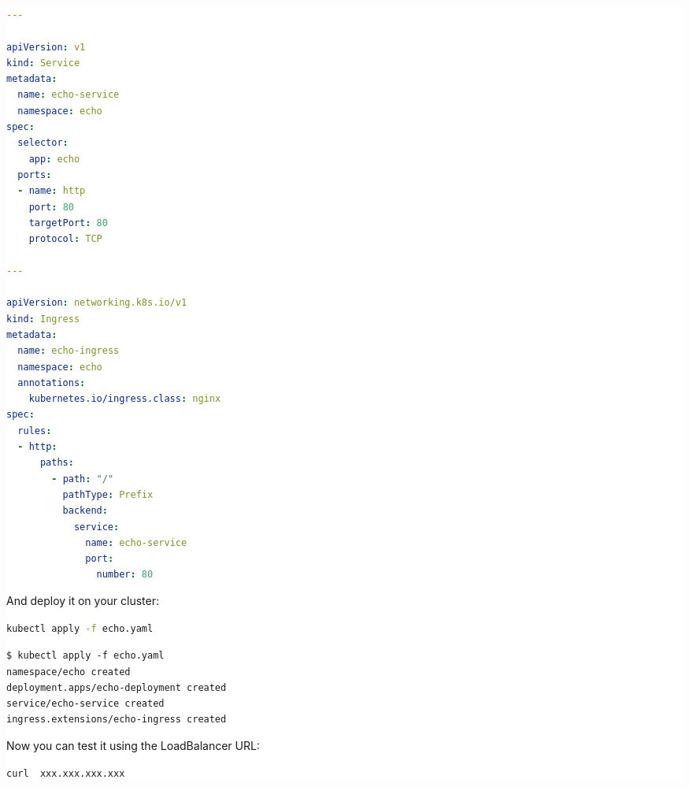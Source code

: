 ```yaml
---

apiVersion: v1
kind: Service
metadata:  
  name: echo-service
  namespace: echo
spec:
  selector:
    app: echo
  ports:  
  - name: http
    port: 80
    targetPort: 80
    protocol: TCP

---

apiVersion: networking.k8s.io/v1
kind: Ingress
metadata:
  name: echo-ingress
  namespace: echo
  annotations:
    kubernetes.io/ingress.class: nginx
spec:
  rules:
  - http:
      paths:
        - path: "/"
          pathType: Prefix
          backend:
            service:
              name: echo-service
              port:
                number: 80
```

And deploy it on your cluster:

```bash
kubectl apply -f echo.yaml
```

<pre class="console"><code>$ kubectl apply -f echo.yaml
namespace/echo created
deployment.apps/echo-deployment created
service/echo-service created
ingress.extensions/echo-ingress created</code></pre>  

Now you can test it using the LoadBalancer URL:

```bash
curl  xxx.xxx.xxx.xxx
```
